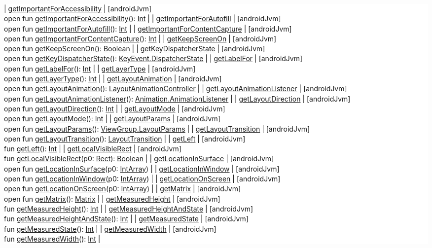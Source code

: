 | [getImportantForAccessibility](index.md#231353005%2FFunctions%2F-1596939238) | [androidJvm]<br>open fun [getImportantForAccessibility](index.md#231353005%2FFunctions%2F-1596939238)(): [Int](https://kotlinlang.org/api/latest/jvm/stdlib/kotlin/-int/index.html) |
| [getImportantForAutofill](index.md#-295419635%2FFunctions%2F-1596939238) | [androidJvm]<br>open fun [getImportantForAutofill](index.md#-295419635%2FFunctions%2F-1596939238)(): [Int](https://kotlinlang.org/api/latest/jvm/stdlib/kotlin/-int/index.html) |
| [getImportantForContentCapture](index.md#1395148562%2FFunctions%2F-1596939238) | [androidJvm]<br>open fun [getImportantForContentCapture](index.md#1395148562%2FFunctions%2F-1596939238)(): [Int](https://kotlinlang.org/api/latest/jvm/stdlib/kotlin/-int/index.html) |
| [getKeepScreenOn](index.md#213386742%2FFunctions%2F-1596939238) | [androidJvm]<br>open fun [getKeepScreenOn](index.md#213386742%2FFunctions%2F-1596939238)(): [Boolean](https://kotlinlang.org/api/latest/jvm/stdlib/kotlin/-boolean/index.html) |
| [getKeyDispatcherState](index.md#-835410981%2FFunctions%2F-1596939238) | [androidJvm]<br>open fun [getKeyDispatcherState](index.md#-835410981%2FFunctions%2F-1596939238)(): [KeyEvent.DispatcherState](https://developer.android.com/reference/kotlin/android/view/KeyEvent.DispatcherState.html) |
| [getLabelFor](index.md#1356091121%2FFunctions%2F-1596939238) | [androidJvm]<br>open fun [getLabelFor](index.md#1356091121%2FFunctions%2F-1596939238)(): [Int](https://kotlinlang.org/api/latest/jvm/stdlib/kotlin/-int/index.html) |
| [getLayerType](index.md#-2055826359%2FFunctions%2F-1596939238) | [androidJvm]<br>open fun [getLayerType](index.md#-2055826359%2FFunctions%2F-1596939238)(): [Int](https://kotlinlang.org/api/latest/jvm/stdlib/kotlin/-int/index.html) |
| [getLayoutAnimation](index.md#-1313785319%2FFunctions%2F-1596939238) | [androidJvm]<br>open fun [getLayoutAnimation](index.md#-1313785319%2FFunctions%2F-1596939238)(): [LayoutAnimationController](https://developer.android.com/reference/kotlin/android/view/animation/LayoutAnimationController.html) |
| [getLayoutAnimationListener](index.md#1259457477%2FFunctions%2F-1596939238) | [androidJvm]<br>open fun [getLayoutAnimationListener](index.md#1259457477%2FFunctions%2F-1596939238)(): [Animation.AnimationListener](https://developer.android.com/reference/kotlin/android/view/animation/Animation.AnimationListener.html) |
| [getLayoutDirection](index.md#282938111%2FFunctions%2F-1596939238) | [androidJvm]<br>open fun [getLayoutDirection](index.md#282938111%2FFunctions%2F-1596939238)(): [Int](https://kotlinlang.org/api/latest/jvm/stdlib/kotlin/-int/index.html) |
| [getLayoutMode](index.md#1092167194%2FFunctions%2F-1596939238) | [androidJvm]<br>open fun [getLayoutMode](index.md#1092167194%2FFunctions%2F-1596939238)(): [Int](https://kotlinlang.org/api/latest/jvm/stdlib/kotlin/-int/index.html) |
| [getLayoutParams](index.md#-1298141514%2FFunctions%2F-1596939238) | [androidJvm]<br>open fun [getLayoutParams](index.md#-1298141514%2FFunctions%2F-1596939238)(): [ViewGroup.LayoutParams](https://developer.android.com/reference/kotlin/android/view/ViewGroup.LayoutParams.html) |
| [getLayoutTransition](index.md#-731470168%2FFunctions%2F-1596939238) | [androidJvm]<br>open fun [getLayoutTransition](index.md#-731470168%2FFunctions%2F-1596939238)(): [LayoutTransition](https://developer.android.com/reference/kotlin/android/animation/LayoutTransition.html) |
| [getLeft](index.md#1075457247%2FFunctions%2F-1596939238) | [androidJvm]<br>fun [getLeft](index.md#1075457247%2FFunctions%2F-1596939238)(): [Int](https://kotlinlang.org/api/latest/jvm/stdlib/kotlin/-int/index.html) |
| [getLocalVisibleRect](index.md#-363869121%2FFunctions%2F-1596939238) | [androidJvm]<br>fun [getLocalVisibleRect](index.md#-363869121%2FFunctions%2F-1596939238)(p0: [Rect](https://developer.android.com/reference/kotlin/android/graphics/Rect.html)): [Boolean](https://kotlinlang.org/api/latest/jvm/stdlib/kotlin/-boolean/index.html) |
| [getLocationInSurface](index.md#-2025149622%2FFunctions%2F-1596939238) | [androidJvm]<br>open fun [getLocationInSurface](index.md#-2025149622%2FFunctions%2F-1596939238)(p0: [IntArray](https://kotlinlang.org/api/latest/jvm/stdlib/kotlin/-int-array/index.html)) |
| [getLocationInWindow](index.md#-51074993%2FFunctions%2F-1596939238) | [androidJvm]<br>open fun [getLocationInWindow](index.md#-51074993%2FFunctions%2F-1596939238)(p0: [IntArray](https://kotlinlang.org/api/latest/jvm/stdlib/kotlin/-int-array/index.html)) |
| [getLocationOnScreen](index.md#-2022757371%2FFunctions%2F-1596939238) | [androidJvm]<br>open fun [getLocationOnScreen](index.md#-2022757371%2FFunctions%2F-1596939238)(p0: [IntArray](https://kotlinlang.org/api/latest/jvm/stdlib/kotlin/-int-array/index.html)) |
| [getMatrix](index.md#-1934767067%2FFunctions%2F-1596939238) | [androidJvm]<br>open fun [getMatrix](index.md#-1934767067%2FFunctions%2F-1596939238)(): [Matrix](https://developer.android.com/reference/kotlin/android/graphics/Matrix.html) |
| [getMeasuredHeight](index.md#522686681%2FFunctions%2F-1596939238) | [androidJvm]<br>fun [getMeasuredHeight](index.md#522686681%2FFunctions%2F-1596939238)(): [Int](https://kotlinlang.org/api/latest/jvm/stdlib/kotlin/-int/index.html) |
| [getMeasuredHeightAndState](index.md#2025027839%2FFunctions%2F-1596939238) | [androidJvm]<br>fun [getMeasuredHeightAndState](index.md#2025027839%2FFunctions%2F-1596939238)(): [Int](https://kotlinlang.org/api/latest/jvm/stdlib/kotlin/-int/index.html) |
| [getMeasuredState](index.md#-1530386551%2FFunctions%2F-1596939238) | [androidJvm]<br>fun [getMeasuredState](index.md#-1530386551%2FFunctions%2F-1596939238)(): [Int](https://kotlinlang.org/api/latest/jvm/stdlib/kotlin/-int/index.html) |
| [getMeasuredWidth](index.md#-1190456332%2FFunctions%2F-1596939238) | [androidJvm]<br>fun [getMeasuredWidth](index.md#-1190456332%2FFunctions%2F-1596939238)(): [Int](https://kotlinlang.org/api/latest/jvm/stdlib/kotlin/-int/index.html) |